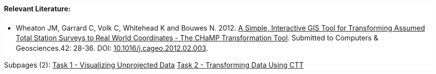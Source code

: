 #### Relevant Literature:

- Wheaton JM, Garrard C, Volk C, Whitehead K and Bouwes N. 2012. [A Simple, Interactive GIS Tool for Transforming Assumed Total Station Surveys to Real World Coordinates - The CHaMP Transformation Tool](http://etal.usu.edu/Wheaton/Downloads/CAGEO_2817_Wheaton_2012_PersonalCopy.pdf). Submitted to Computers & Geosciences.42: 28-36. DOI: [10.1016/j.cageo.2012.02.003](http://dx.doi.org/10.1016/j.cageo.2012.02.003).

Subpages (2): [Task 1 - Visualizing Unprojected Data](http://gis.joewheaton.org/assignments/labs/lab-02---coordinate-data-projections-transformations/task1) [Task 2 - Transforming Data Using CTT](http://gis.joewheaton.org/assignments/labs/lab-02---coordinate-data-projections-transformations/task2)

